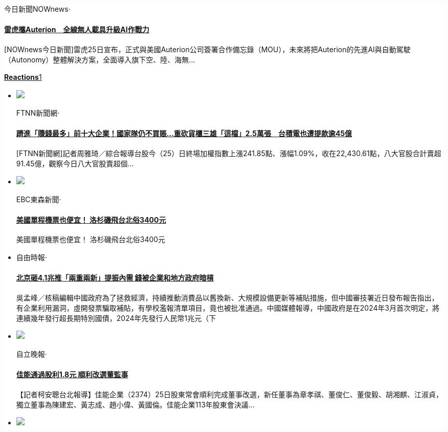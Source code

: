   今日新聞NOWnews·

  #### [雷虎攜Auterion　全線無人載具升級AI作戰力](https://tw.news.yahoo.com/%E9%9B%B7%E8%99%8E%E6%94%9Cauterion-%E5%85%A8%E7%B7%9A%E7%84%A1%E4%BA%BA%E8%BC%89%E5%85%B7%E5%8D%87%E7%B4%9Aai%E4%BD%9C%E6%88%B0%E5%8A%9B-141601832.html)

  [NOWnews今日新聞]雷虎25日宣布，正式與美國Auterion公司簽署合作備忘錄（MOU），未來將把Auterion的先進AI與自動駕駛（Autonomy）整體解決方案，全面導入旗下空、陸、海無...

  [**Reactions**1](https://tw.news.yahoo.com/%E9%9B%B7%E8%99%8E%E6%94%9Cauterion-%E5%85%A8%E7%B7%9A%E7%84%A1%E4%BA%BA%E8%BC%89%E5%85%B7%E5%8D%87%E7%B4%9Aai%E4%BD%9C%E6%88%B0%E5%8A%9B-141601832.html)
* ![](https://s.yimg.com/cv/apiv2/default/20190501/placeholder.gif)

  FTNN新聞網·

  #### [躋進「賺錢最多」前十大企業！國家隊仍不買賬...重砍貨櫃三雄「這檔」2.5萬張　台積電也遭提款逾45億](https://tw.stock.yahoo.com/news/%E8%BA%8B%E9%80%B2-%E8%B3%BA%E9%8C%A2%E6%9C%80%E5%A4%9A-%E5%89%8D%E5%8D%81%E5%A4%A7%E4%BC%81%E6%A5%AD-%E5%9C%8B%E5%AE%B6%E9%9A%8A%E4%BB%8D%E4%B8%8D%E8%B2%B7%E8%B3%AC-%E9%87%8D%E7%A0%8D%E8%B2%A8%E6%AB%83%E4%B8%89%E9%9B%84-143000201.html)

  [FTNN新聞網]記者周雅琦／綜合報導台股今（25）日終場加權指數上漲241.85點、漲幅1.09%，收在22,430.61點，八大官股合計賣超91.45億，觀察今日八大官股賣超個...
* ![](https://s.yimg.com/cv/apiv2/default/20190501/placeholder.gif)

  EBC東森新聞·

  #### [美國單程機票也便宜！ 洛杉磯飛台北俗3400元](https://tw.news.yahoo.com/%E7%BE%8E%E5%9C%8B%E5%96%AE%E7%A8%8B%E6%A9%9F%E7%A5%A8%E4%B9%9F%E4%BE%BF%E5%AE%9C-%E6%B4%9B%E6%9D%89%E7%A3%AF%E9%A3%9B%E5%8F%B0%E5%8C%97%E4%BF%973400%E5%85%83-135800372.html)

  美國單程機票也便宜！ 洛杉磯飛台北俗3400元
* 自由時報·

  #### [北京砸4.1兆推「兩重兩新」提振內需 錢被企業和地方政府暗槓](https://tw.news.yahoo.com/%E5%8C%97%E4%BA%AC%E7%A0%B84-1%E5%85%86%E6%8E%A8-%E5%85%A9%E9%87%8D%E5%85%A9%E6%96%B0-%E6%8F%90%E6%8C%AF%E5%85%A7%E9%9C%80-%E9%8C%A2%E8%A2%AB%E4%BC%81%E6%A5%AD%E5%92%8C%E5%9C%B0%E6%96%B9%E6%94%BF%E5%BA%9C%E6%9A%97%E6%A7%93-135418505.html)

  吳孟峰／核稿編輯中國政府為了拯救經濟，持續推動消費品以舊換新、大規模設備更新等補貼措施，但中國審技署近日發布報告指出，有企業利用漏洞，虛開發票騙取補貼，有學校濫報清單項目，竟也被批准通過。中國媒體報導，中國政府是在2024年3月首次明定，將連續幾年發行超長期特別國債，2024年先發行人民幣1兆元（下
* ![](https://s.yimg.com/cv/apiv2/default/20190501/placeholder.gif)

  自立晚報·

  #### [佳能通過股利1.8元 順利改選董監事](https://tw.news.yahoo.com/%E4%BD%B3%E8%83%BD%E9%80%9A%E9%81%8E%E8%82%A1%E5%88%A91-8%E5%85%83-%E9%A0%86%E5%88%A9%E6%94%B9%E9%81%B8%E8%91%A3%E7%9B%A3%E4%BA%8B-150000241.html)

  【記者柯安聰台北報導】佳能企業（2374）25日股東常會順利完成董事改選，新任董事為章孝祺、董俊仁、董俊毅、胡湘麒、江淑貞，獨立董事為陳建宏、黃志成、趙小偉、黃國倫。佳能企業113年股東會決議...
* ![](https://s.yimg.com/cv/apiv2/default/20190501/placeholder.gif)
